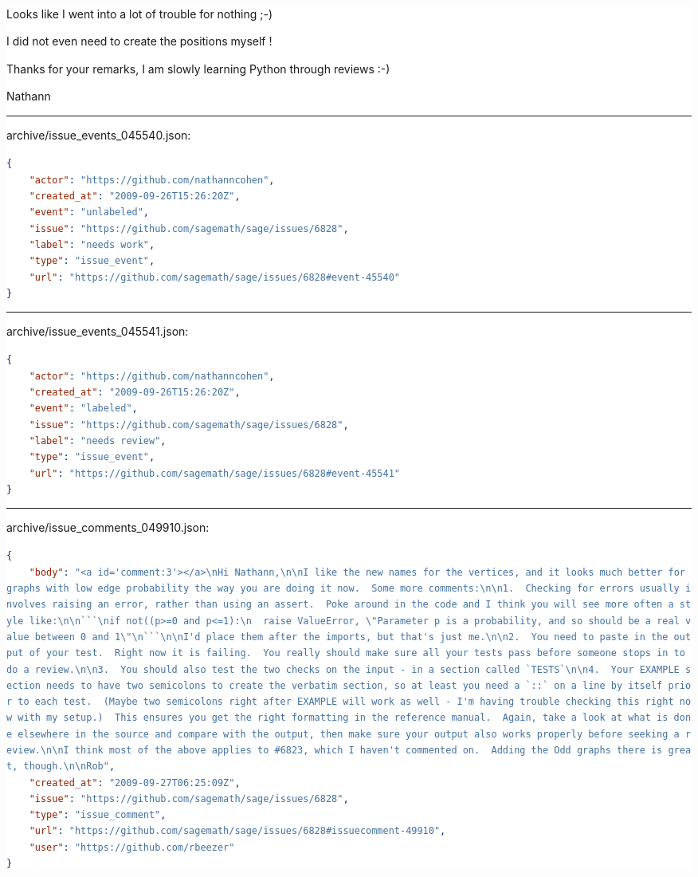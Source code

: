 <a id='comment:2'></a>
Looks like I went into a lot of trouble for nothing ;-)

I did not even need to create the positions myself !

Thanks for your remarks, I am slowly learning Python through reviews :-)

Nathann



---

archive/issue_events_045540.json:
```json
{
    "actor": "https://github.com/nathanncohen",
    "created_at": "2009-09-26T15:26:20Z",
    "event": "unlabeled",
    "issue": "https://github.com/sagemath/sage/issues/6828",
    "label": "needs work",
    "type": "issue_event",
    "url": "https://github.com/sagemath/sage/issues/6828#event-45540"
}
```



---

archive/issue_events_045541.json:
```json
{
    "actor": "https://github.com/nathanncohen",
    "created_at": "2009-09-26T15:26:20Z",
    "event": "labeled",
    "issue": "https://github.com/sagemath/sage/issues/6828",
    "label": "needs review",
    "type": "issue_event",
    "url": "https://github.com/sagemath/sage/issues/6828#event-45541"
}
```



---

archive/issue_comments_049910.json:
```json
{
    "body": "<a id='comment:3'></a>\nHi Nathann,\n\nI like the new names for the vertices, and it looks much better for graphs with low edge probability the way you are doing it now.  Some more comments:\n\n1.  Checking for errors usually involves raising an error, rather than using an assert.  Poke around in the code and I think you will see more often a style like:\n\n```\nif not((p>=0 and p<=1):\n  raise ValueError, \"Parameter p is a probability, and so should be a real value between 0 and 1\"\n```\n\nI'd place them after the imports, but that's just me.\n\n2.  You need to paste in the output of your test.  Right now it is failing.  You really should make sure all your tests pass before someone stops in to do a review.\n\n3.  You should also test the two checks on the input - in a section called `TESTS`\n\n4.  Your EXAMPLE section needs to have two semicolons to create the verbatim section, so at least you need a `::` on a line by itself prior to each test.  (Maybe two semicolons right after EXAMPLE will work as well - I'm having trouble checking this right now with my setup.)  This ensures you get the right formatting in the reference manual.  Again, take a look at what is done elsewhere in the source and compare with the output, then make sure your output also works properly before seeking a review.\n\nI think most of the above applies to #6823, which I haven't commented on.  Adding the Odd graphs there is great, though.\n\nRob",
    "created_at": "2009-09-27T06:25:09Z",
    "issue": "https://github.com/sagemath/sage/issues/6828",
    "type": "issue_comment",
    "url": "https://github.com/sagemath/sage/issues/6828#issuecomment-49910",
    "user": "https://github.com/rbeezer"
}
```